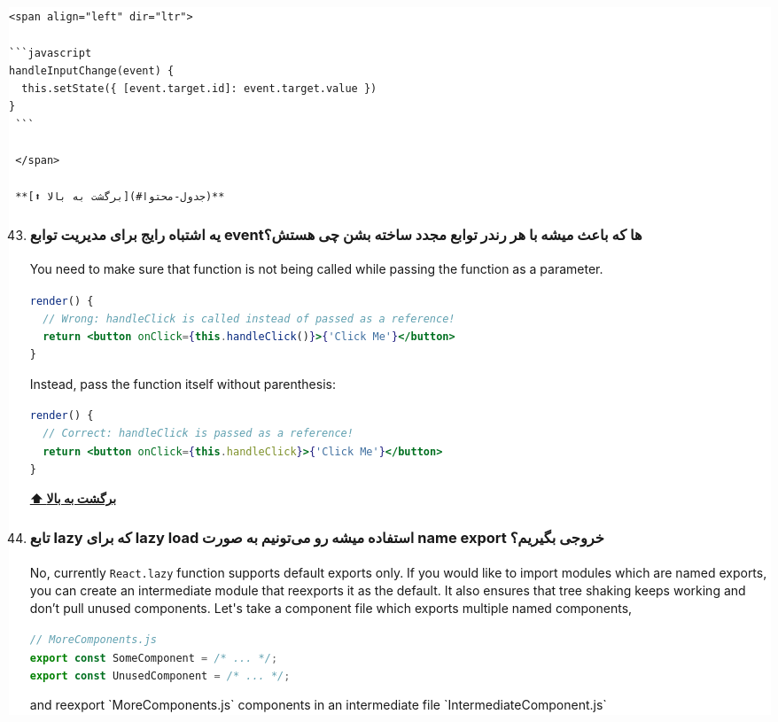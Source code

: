    <span align="left" dir="ltr">

    ```javascript
    handleInputChange(event) {
      this.setState({ [event.target.id]: event.target.value })
    }
     ```

     </span>

     **[⬆ برگشت به بالا](#جدول-محتوا)**

43. ### یه اشتباه رایج برای مدیریت توابع eventها که باعث میشه با هر رندر توابع مجدد ساخته بشن چی هستش؟

    You need to make sure that function is not being called while passing the function as a parameter.

    <span align="left" dir="ltr">

    ```jsx harmony
    render() {
      // Wrong: handleClick is called instead of passed as a reference!
      return <button onClick={this.handleClick()}>{'Click Me'}</button>
    }
     ```

     </span>

    Instead, pass the function itself without parenthesis:

    <span align="left" dir="ltr">

    ```jsx harmony
    render() {
      // Correct: handleClick is passed as a reference!
      return <button onClick={this.handleClick}>{'Click Me'}</button>
    }
     ```

     </span>

     **[⬆ برگشت به بالا](#جدول-محتوا)**

44. ### تابع lazy که برای lazy load استفاده میشه رو می‌تونیم به صورت name export خروجی بگیریم؟
    No, currently `React.lazy` function supports default exports only. If you would like to import modules which are named exports, you can create an intermediate module that reexports it as the default. It also ensures that tree shaking keeps working and don’t pull unused components.
    Let's take a component file which exports multiple named components,

    <span align="left" dir="ltr">

    ```javascript
    // MoreComponents.js
    export const SomeComponent = /* ... */;
    export const UnusedComponent = /* ... */;
    ```

    </span>
    and reexport `MoreComponents.js` components in an intermediate file `IntermediateComponent.js`
